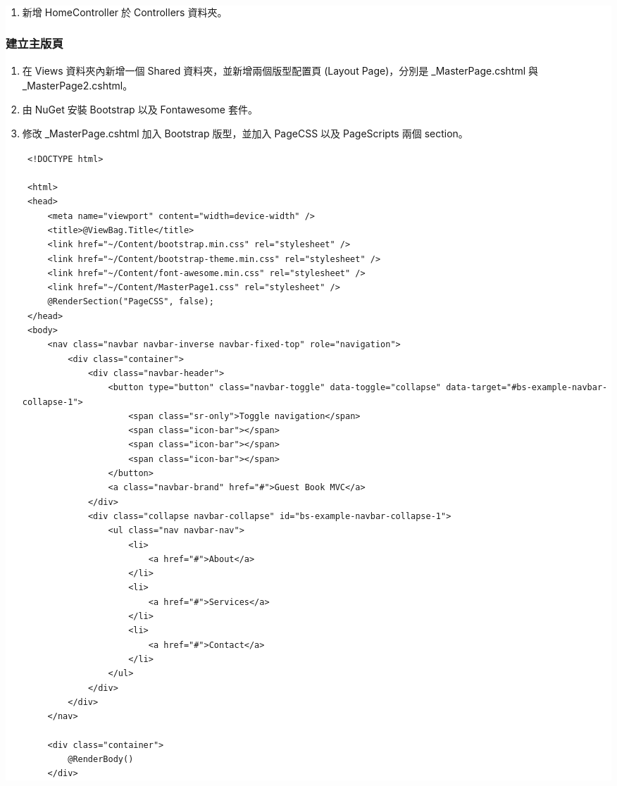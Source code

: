 1. 新增 HomeController 於 Controllers 資料夾。


### 建立主版頁 ###

1. 在 Views 資料夾內新增一個 Shared 資料夾，並新增兩個版型配置頁 (Layout Page)，分別是 _MasterPage.cshtml 與 _MasterPage2.cshtml。
2. 由 NuGet 安裝 Bootstrap 以及 Fontawesome 套件。
3. 修改 _MasterPage.cshtml 加入 Bootstrap 版型，並加入 PageCSS 以及 PageScripts 兩個 section。

        <!DOCTYPE html>

        <html>
        <head>
            <meta name="viewport" content="width=device-width" />
            <title>@ViewBag.Title</title>
            <link href="~/Content/bootstrap.min.css" rel="stylesheet" />
            <link href="~/Content/bootstrap-theme.min.css" rel="stylesheet" />
            <link href="~/Content/font-awesome.min.css" rel="stylesheet" />
            <link href="~/Content/MasterPage1.css" rel="stylesheet" />
            @RenderSection("PageCSS", false);
        </head>
        <body>
            <nav class="navbar navbar-inverse navbar-fixed-top" role="navigation">
                <div class="container">
                    <div class="navbar-header">
                        <button type="button" class="navbar-toggle" data-toggle="collapse" data-target="#bs-example-navbar-collapse-1">
                            <span class="sr-only">Toggle navigation</span>
                            <span class="icon-bar"></span>
                            <span class="icon-bar"></span>
                            <span class="icon-bar"></span>
                        </button>
                        <a class="navbar-brand" href="#">Guest Book MVC</a>
                    </div>
                    <div class="collapse navbar-collapse" id="bs-example-navbar-collapse-1">
                        <ul class="nav navbar-nav">
                            <li>
                                <a href="#">About</a>
                            </li>
                            <li>
                                <a href="#">Services</a>
                            </li>
                            <li>
                                <a href="#">Contact</a>
                            </li>
                        </ul>
                    </div>
                </div>
            </nav>

            <div class="container">
                @RenderBody()
            </div>
